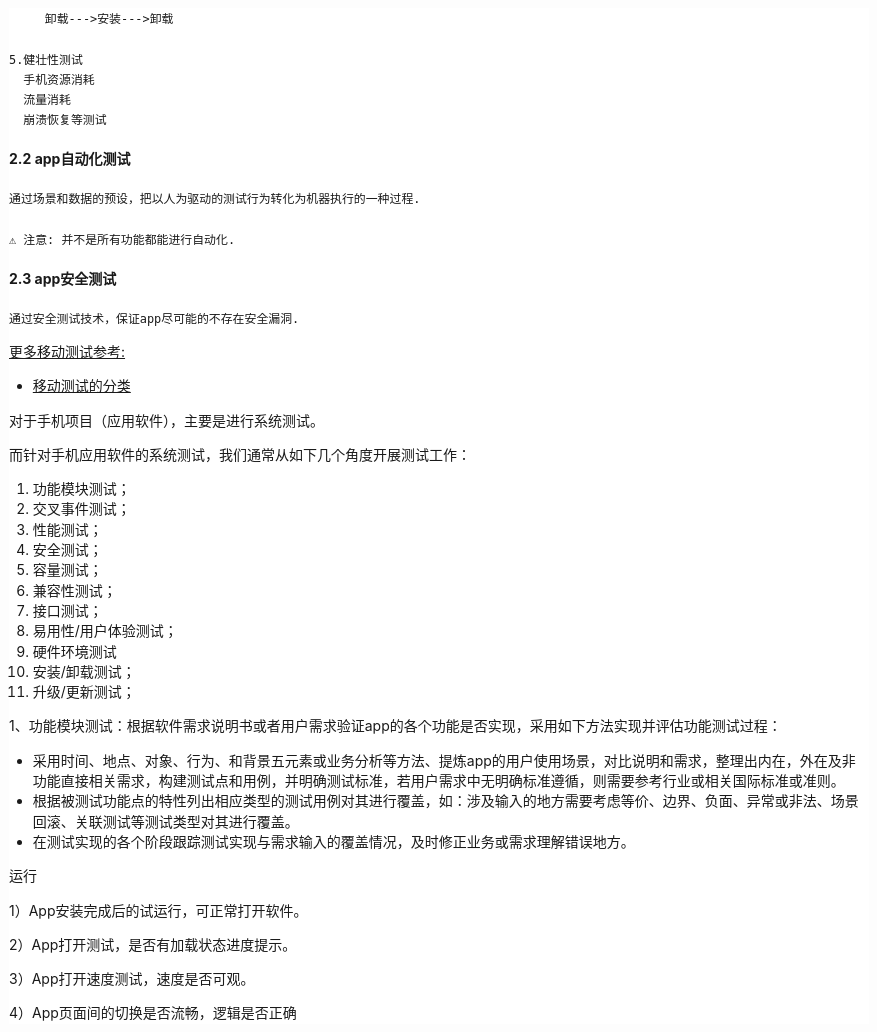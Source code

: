   ```
       卸载--->安装--->卸载 
  
  5.健壮性测试
    手机资源消耗
    流量消耗
    崩溃恢复等测试
  ```

#### 2.2 app自动化测试

```
通过场景和数据的预设，把以人为驱动的测试行为转化为机器执行的一种过程.

⚠ 注意: 并不是所有功能都能进行自动化.
```

#### 2.3 app安全测试

```
通过安全测试技术，保证app尽可能的不存在安全漏洞.
```

[更多移动测试参考:]()

- [移动测试的分类](<https://www.cnblogs.com/yl568/p/4107920.html>)

对于手机项目（应用软件），主要是进行系统测试。

而针对手机应用软件的系统测试，我们通常从如下几个角度开展测试工作：

1. 功能模块测试；
2. 交叉事件测试；
3. 性能测试；
4. 安全测试；
5. 容量测试；
6. 兼容性测试；
7. 接口测试；
8. 易用性/用户体验测试；
9. 硬件环境测试
10. 安装/卸载测试；
11. 升级/更新测试；

1、功能模块测试：根据软件需求说明书或者用户需求验证app的各个功能是否实现，采用如下方法实现并评估功能测试过程：

- 采用时间、地点、对象、行为、和背景五元素或业务分析等方法、提炼app的用户使用场景，对比说明和需求，整理出内在，外在及非功能直接相关需求，构建测试点和用例，并明确测试标准，若用户需求中无明确标准遵循，则需要参考行业或相关国际标准或准则。
- 根据被测试功能点的特性列出相应类型的测试用例对其进行覆盖，如：涉及输入的地方需要考虑等价、边界、负面、异常或非法、场景回滚、关联测试等测试类型对其进行覆盖。
- 在测试实现的各个阶段跟踪测试实现与需求输入的覆盖情况，及时修正业务或需求理解错误地方。

运行

1）App安装完成后的试运行，可正常打开软件。

2）App打开测试，是否有加载状态进度提示。

3）App打开速度测试，速度是否可观。

4）App页面间的切换是否流畅，逻辑是否正确
